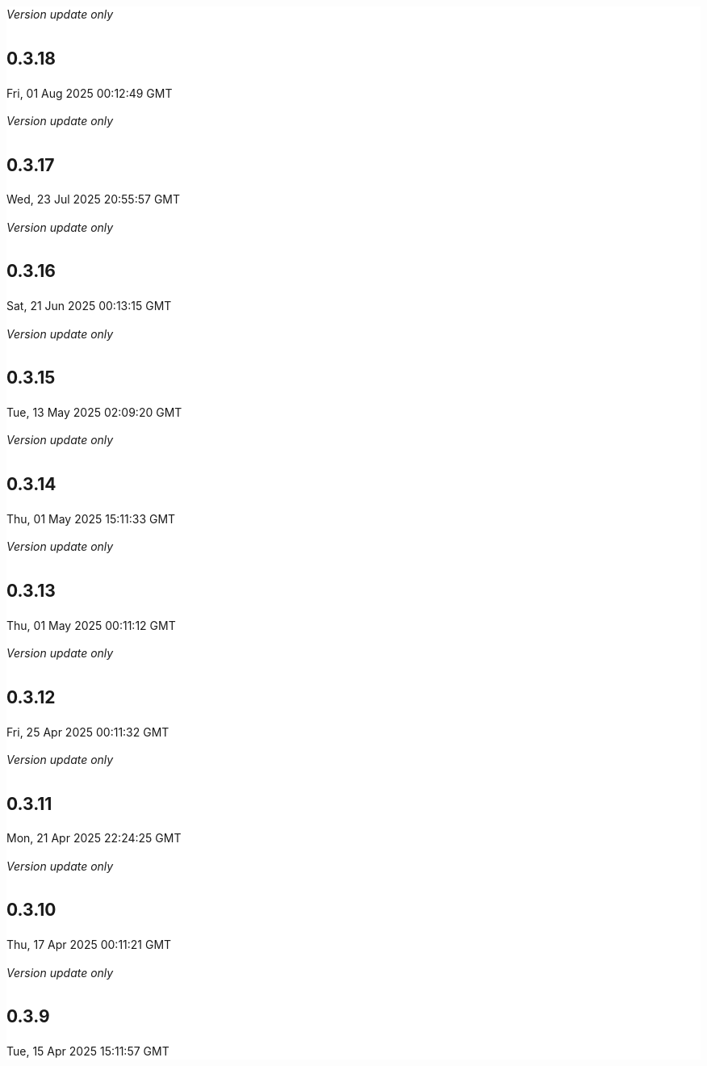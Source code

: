 _Version update only_

## 0.3.18
Fri, 01 Aug 2025 00:12:49 GMT

_Version update only_

## 0.3.17
Wed, 23 Jul 2025 20:55:57 GMT

_Version update only_

## 0.3.16
Sat, 21 Jun 2025 00:13:15 GMT

_Version update only_

## 0.3.15
Tue, 13 May 2025 02:09:20 GMT

_Version update only_

## 0.3.14
Thu, 01 May 2025 15:11:33 GMT

_Version update only_

## 0.3.13
Thu, 01 May 2025 00:11:12 GMT

_Version update only_

## 0.3.12
Fri, 25 Apr 2025 00:11:32 GMT

_Version update only_

## 0.3.11
Mon, 21 Apr 2025 22:24:25 GMT

_Version update only_

## 0.3.10
Thu, 17 Apr 2025 00:11:21 GMT

_Version update only_

## 0.3.9
Tue, 15 Apr 2025 15:11:57 GMT
